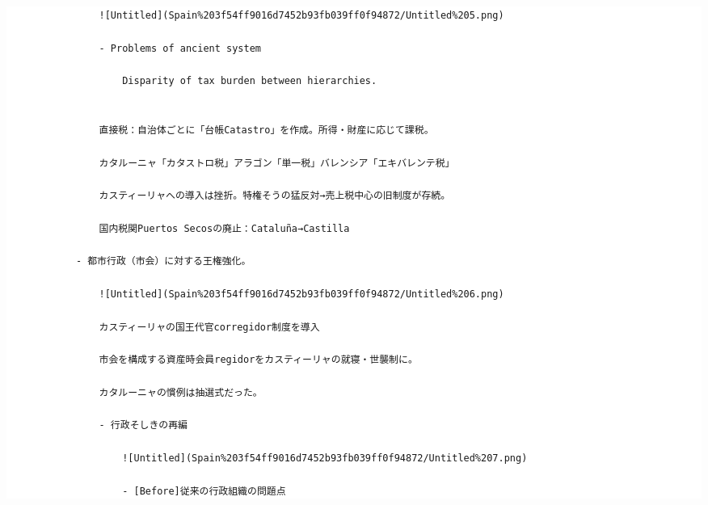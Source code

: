                    ![Untitled](Spain%203f54ff9016d7452b93fb039ff0f94872/Untitled%205.png)
                    
                    - Problems of ancient system
                        
                        Disparity of tax burden between hierarchies.
                        
                    
                    直接税：自治体ごとに「台帳Catastro」を作成。所得・財産に応じて課税。
                    
                    カタルーニャ「カタストロ税」アラゴン「単一税」バレンシア「エキバレンテ税」
                    
                    カスティーリャへの導入は挫折。特権そうの猛反対→売上税中心の旧制度が存続。
                    
                    国内税関Puertos Secosの廃止：Cataluña→Castilla
                    
                - 都市行政（市会）に対する王権強化。
                    
                    ![Untitled](Spain%203f54ff9016d7452b93fb039ff0f94872/Untitled%206.png)
                    
                    カスティーリャの国王代官corregidor制度を導入
                    
                    市会を構成する資産時会員regidorをカスティーリャの就寝・世襲制に。
                    
                    カタルーニャの慣例は抽選式だった。
                    
                    - 行政そしきの再編
                        
                        ![Untitled](Spain%203f54ff9016d7452b93fb039ff0f94872/Untitled%207.png)
                        
                        - [Before]従来の行政組織の問題点
                            